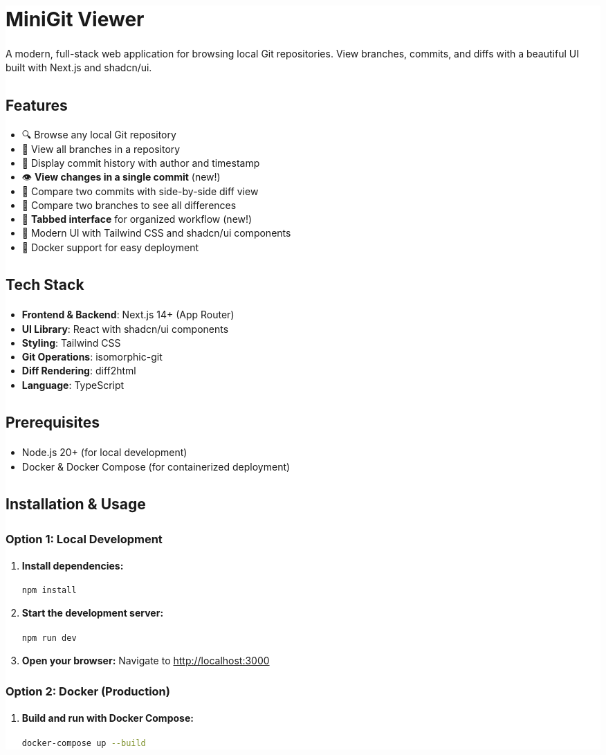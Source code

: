 # MiniGit Viewer

A modern, full-stack web application for browsing local Git repositories. View branches, commits, and diffs with a beautiful UI built with Next.js and shadcn/ui.

## Features

- 🔍 Browse any local Git repository
- 🌿 View all branches in a repository
- 📝 Display commit history with author and timestamp
- 👁️ **View changes in a single commit** (new!)
- 🔀 Compare two commits with side-by-side diff view
- 🌲 Compare two branches to see all differences
- 📑 **Tabbed interface** for organized workflow (new!)
- 🎨 Modern UI with Tailwind CSS and shadcn/ui components
- 🐳 Docker support for easy deployment

## Tech Stack

- **Frontend & Backend**: Next.js 14+ (App Router)
- **UI Library**: React with shadcn/ui components
- **Styling**: Tailwind CSS
- **Git Operations**: isomorphic-git
- **Diff Rendering**: diff2html
- **Language**: TypeScript

## Prerequisites

- Node.js 20+ (for local development)
- Docker & Docker Compose (for containerized deployment)

## Installation & Usage

### Option 1: Local Development

1. **Install dependencies:**
   ```bash
   npm install
   ```

2. **Start the development server:**
   ```bash
   npm run dev
   ```

3. **Open your browser:**
   Navigate to [http://localhost:3000](http://localhost:3000)

### Option 2: Docker (Production)

1. **Build and run with Docker Compose:**
   ```bash
   docker-compose up --build
   ```
